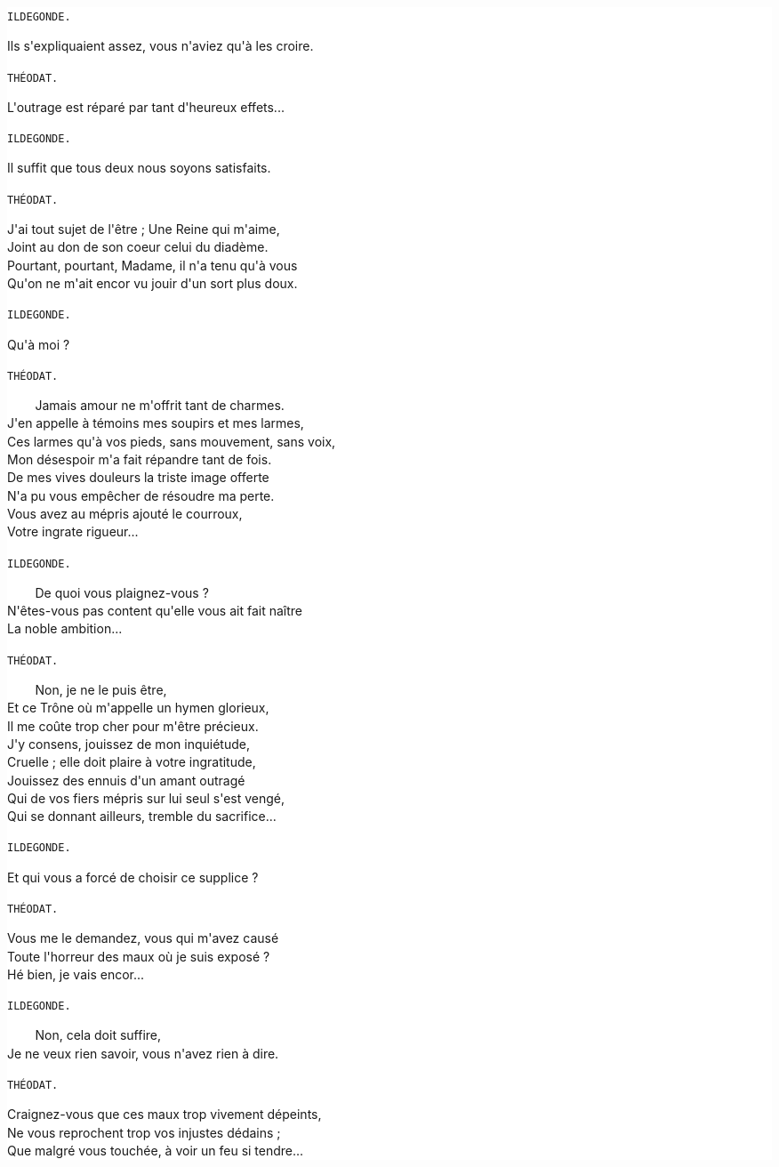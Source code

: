    ILDEGONDE.
Ils s'expliquaient assez, vous n'aviez qu'à les croire.  

    THÉODAT.
L'outrage est réparé par tant d'heureux effets...  

    ILDEGONDE.
Il suffit que tous deux nous soyons satisfaits.  

    THÉODAT.
J'ai tout sujet de l'être ; Une Reine qui m'aime,  
Joint au don de son coeur celui du diadème.  
Pourtant, pourtant, Madame, il n'a tenu qu'à vous  
Qu'on ne m'ait encor vu jouir d'un sort plus doux.  

    ILDEGONDE.
Qu'à moi ?  

    THÉODAT.
        Jamais amour ne m'offrit tant de charmes.  
J'en appelle à témoins mes soupirs et mes larmes,  
Ces larmes qu'à vos pieds, sans mouvement, sans voix,  
Mon désespoir m'a fait répandre tant de fois.  
De mes vives douleurs la triste image offerte  
N'a pu vous empêcher de résoudre ma perte.  
Vous avez au mépris ajouté le courroux,  
Votre ingrate rigueur...  

    ILDEGONDE.
        De quoi vous plaignez-vous ?  
N'êtes-vous pas content qu'elle vous ait fait naître  
La noble ambition...  

    THÉODAT.
        Non, je ne le puis être,  
Et ce Trône où m'appelle un hymen glorieux,  
Il me coûte trop cher pour m'être précieux.  
J'y consens, jouissez de mon inquiétude,  
Cruelle ; elle doit plaire à votre ingratitude,  
Jouissez des ennuis d'un amant outragé  
Qui de vos fiers mépris sur lui seul s'est vengé,  
Qui se donnant ailleurs, tremble du sacrifice...  

    ILDEGONDE.
Et qui vous a forcé de choisir ce supplice ?  

    THÉODAT.
Vous me le demandez, vous qui m'avez causé  
Toute l'horreur des maux où je suis exposé ?  
Hé bien, je vais encor...  

    ILDEGONDE.
        Non, cela doit suffire,  
Je ne veux rien savoir, vous n'avez rien à dire.  

    THÉODAT.
Craignez-vous que ces maux trop vivement dépeints,  
Ne vous reprochent trop vos injustes dédains ;  
Que malgré vous touchée, à voir un feu si tendre...  
